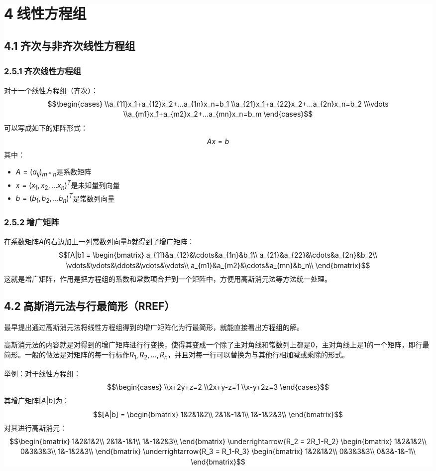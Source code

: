 
# 4 线性方程组
## 4.1 齐次与非齐次线性方程组
### 2.5.1 齐次线性方程组
对于一个线性方程组（齐次）：$$\begin{cases}
 \\a_{11}x_1+a_{12}x_2+...a_{1n}x_n=b_1
 \\a_{21}x_1+a_{22}x_2+...a_{2n}x_n=b_2
 \\\vdots
 \\a_{m1}x_1+a_{m2}x_2+...a_{mn}x_n=b_m
\end{cases}$$
可以写成如下的矩阵形式：
$$Ax=b$$
其中：
- $A = (a_{ij})_{m*n}$是系数矩阵
- $x = (x_1,x_2,...x_n)^T$是未知量列向量
- $b = (b_1,b_2,...b_n)^T$是常数列向量
### 2.5.2 增广矩阵
在系数矩阵$A$的右边加上一列常数列向量$b$就得到了增广矩阵：
$$[A|b] = \begin{bmatrix}
	a_{11}&a_{12}&\cdots&a_{1n}&b_1\\
	a_{21}&a_{22}&\cdots&a_{2n}&b_2\\
	\vdots&\vdots&\ddots&\vdots&\vdots\\
	a_{m1}&a_{m2}&\cdots&a_{mn}&b_n\\
\end{bmatrix}$$
这就是增广矩阵，作用是把方程组的系数和常数项合并到一个矩阵中，方便用高斯消元法等方法统一处理。
## 4.2 高斯消元法与行最简形（RREF）
最早提出通过高斯消元法将线性方程组得到的增广矩阵化为行最简形，就能直接看出方程组的解。

高斯消元法的内容就是对得到的增广矩阵进行行变换，使得其变成一个除了主对角线和常数列上都是0，主对角线上是1的一个矩阵，即行最简形。一般的做法是对矩阵的每一行标作$R_1,R_2,...,R_n$，并且对每一行可以替换为与其他行相加减或乘除的形式。

举例：对于线性方程组：$$\begin{cases}
 \\x+2y+z=2
 \\2x+y-z=1
 \\x-y+2z=3
\end{cases}$$
其增广矩阵$[A|b]$为：$$[A|b] = \begin{bmatrix}
	1&2&1&2\\
	2&1&-1&1\\
	1&-1&2&3\\
\end{bmatrix}$$对其进行高斯消元：
$$\begin{bmatrix}
	1&2&1&2\\
	2&1&-1&1\\
	1&-1&2&3\\
\end{bmatrix} \underrightarrow{R_2 = 2R_1-R_2} \begin{bmatrix}
	1&2&1&2\\
	0&3&3&3\\
	1&-1&2&3\\
\end{bmatrix} \underrightarrow{R_3 = R_1-R_3} \begin{bmatrix}
	1&2&1&2\\
	0&3&3&3\\
	0&3&-1&-1\\
\end{bmatrix}$$
